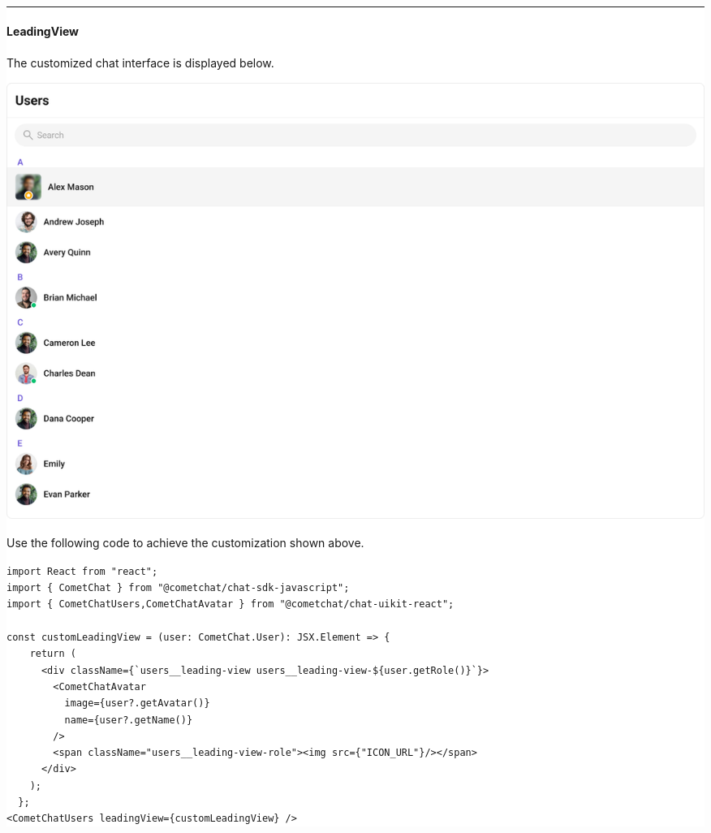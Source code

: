 </TabItem>
</Tabs>

---
#### LeadingView

The customized chat interface is displayed below.

![](../assets/users_leading_view.png)

Use the following code to achieve the customization shown above.

<Tabs>
<TabItem value="TypeScript" label="TypeScript">

```tsx
import React from "react";
import { CometChat } from "@cometchat/chat-sdk-javascript";
import { CometChatUsers,CometChatAvatar } from "@cometchat/chat-uikit-react";

const customLeadingView = (user: CometChat.User): JSX.Element => {
    return (
      <div className={`users__leading-view users__leading-view-${user.getRole()}`}>
        <CometChatAvatar 
          image={user?.getAvatar()} 
          name={user?.getName()} 
        />
        <span className="users__leading-view-role"><img src={"ICON_URL"}/></span>
      </div>
    );
  };
<CometChatUsers leadingView={customLeadingView} />
```
</TabItem>
<TabItem value="CSS" label="CSS">

